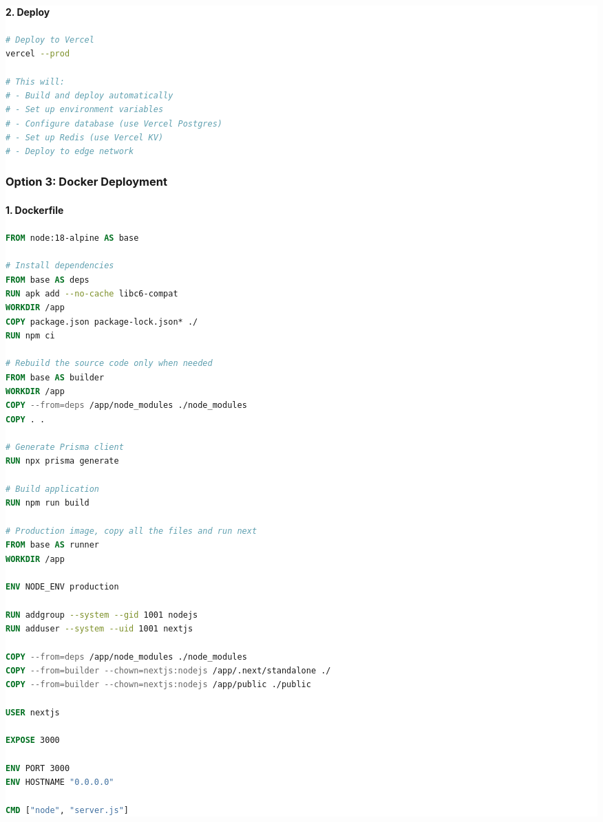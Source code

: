 #### **2. Deploy**
```bash
# Deploy to Vercel
vercel --prod

# This will:
# - Build and deploy automatically
# - Set up environment variables
# - Configure database (use Vercel Postgres)
# - Set up Redis (use Vercel KV)
# - Deploy to edge network
```

### **Option 3: Docker Deployment**

#### **1. Dockerfile**
```dockerfile
FROM node:18-alpine AS base

# Install dependencies
FROM base AS deps
RUN apk add --no-cache libc6-compat
WORKDIR /app
COPY package.json package-lock.json* ./
RUN npm ci

# Rebuild the source code only when needed
FROM base AS builder
WORKDIR /app
COPY --from=deps /app/node_modules ./node_modules
COPY . .

# Generate Prisma client
RUN npx prisma generate

# Build application
RUN npm run build

# Production image, copy all the files and run next
FROM base AS runner
WORKDIR /app

ENV NODE_ENV production

RUN addgroup --system --gid 1001 nodejs
RUN adduser --system --uid 1001 nextjs

COPY --from=deps /app/node_modules ./node_modules
COPY --from=builder --chown=nextjs:nodejs /app/.next/standalone ./
COPY --from=builder --chown=nextjs:nodejs /app/public ./public

USER nextjs

EXPOSE 3000

ENV PORT 3000
ENV HOSTNAME "0.0.0.0"

CMD ["node", "server.js"]
```
